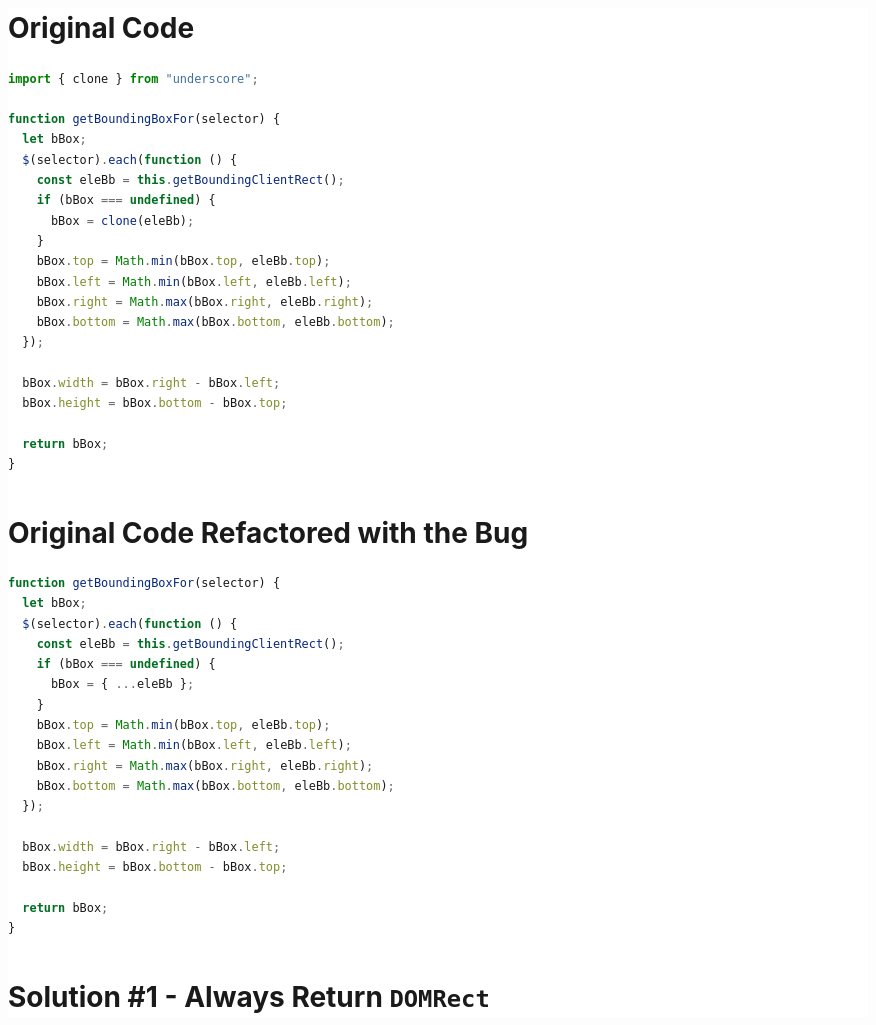 # Original Code

```javascript
import { clone } from "underscore";

function getBoundingBoxFor(selector) {
  let bBox;
  $(selector).each(function () {
    const eleBb = this.getBoundingClientRect();
    if (bBox === undefined) {
      bBox = clone(eleBb);
    }
    bBox.top = Math.min(bBox.top, eleBb.top);
    bBox.left = Math.min(bBox.left, eleBb.left);
    bBox.right = Math.max(bBox.right, eleBb.right);
    bBox.bottom = Math.max(bBox.bottom, eleBb.bottom);
  });

  bBox.width = bBox.right - bBox.left;
  bBox.height = bBox.bottom - bBox.top;

  return bBox;
}
```

# Original Code Refactored with the Bug

```javascript
function getBoundingBoxFor(selector) {
  let bBox;
  $(selector).each(function () {
    const eleBb = this.getBoundingClientRect();
    if (bBox === undefined) {
      bBox = { ...eleBb };
    }
    bBox.top = Math.min(bBox.top, eleBb.top);
    bBox.left = Math.min(bBox.left, eleBb.left);
    bBox.right = Math.max(bBox.right, eleBb.right);
    bBox.bottom = Math.max(bBox.bottom, eleBb.bottom);
  });

  bBox.width = bBox.right - bBox.left;
  bBox.height = bBox.bottom - bBox.top;

  return bBox;
}
```

# Solution #1 - Always Return `DOMRect`
